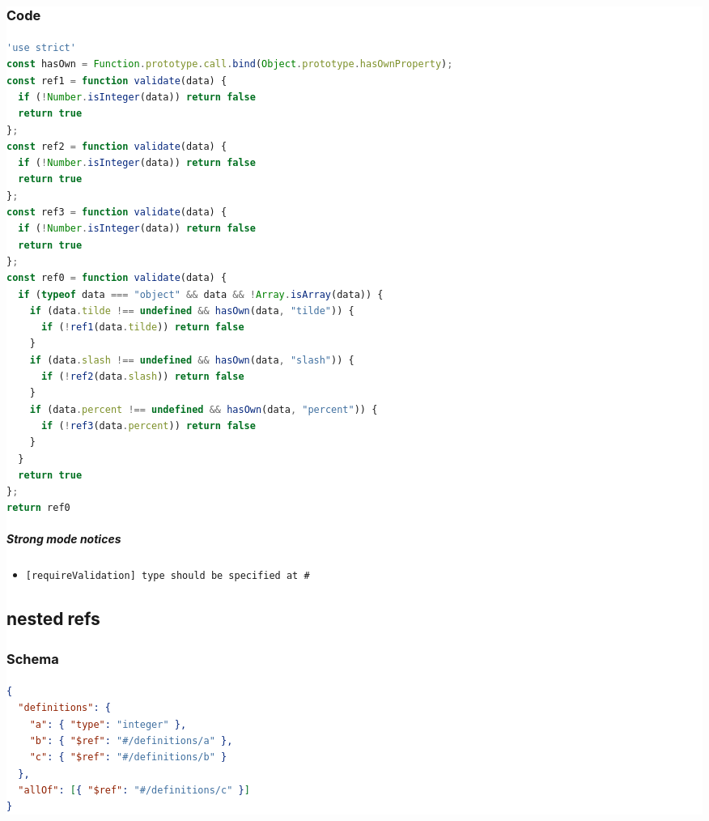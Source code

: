 ### Code

```js
'use strict'
const hasOwn = Function.prototype.call.bind(Object.prototype.hasOwnProperty);
const ref1 = function validate(data) {
  if (!Number.isInteger(data)) return false
  return true
};
const ref2 = function validate(data) {
  if (!Number.isInteger(data)) return false
  return true
};
const ref3 = function validate(data) {
  if (!Number.isInteger(data)) return false
  return true
};
const ref0 = function validate(data) {
  if (typeof data === "object" && data && !Array.isArray(data)) {
    if (data.tilde !== undefined && hasOwn(data, "tilde")) {
      if (!ref1(data.tilde)) return false
    }
    if (data.slash !== undefined && hasOwn(data, "slash")) {
      if (!ref2(data.slash)) return false
    }
    if (data.percent !== undefined && hasOwn(data, "percent")) {
      if (!ref3(data.percent)) return false
    }
  }
  return true
};
return ref0
```

##### Strong mode notices

 * `[requireValidation] type should be specified at #`


## nested refs

### Schema

```json
{
  "definitions": {
    "a": { "type": "integer" },
    "b": { "$ref": "#/definitions/a" },
    "c": { "$ref": "#/definitions/b" }
  },
  "allOf": [{ "$ref": "#/definitions/c" }]
}
```
